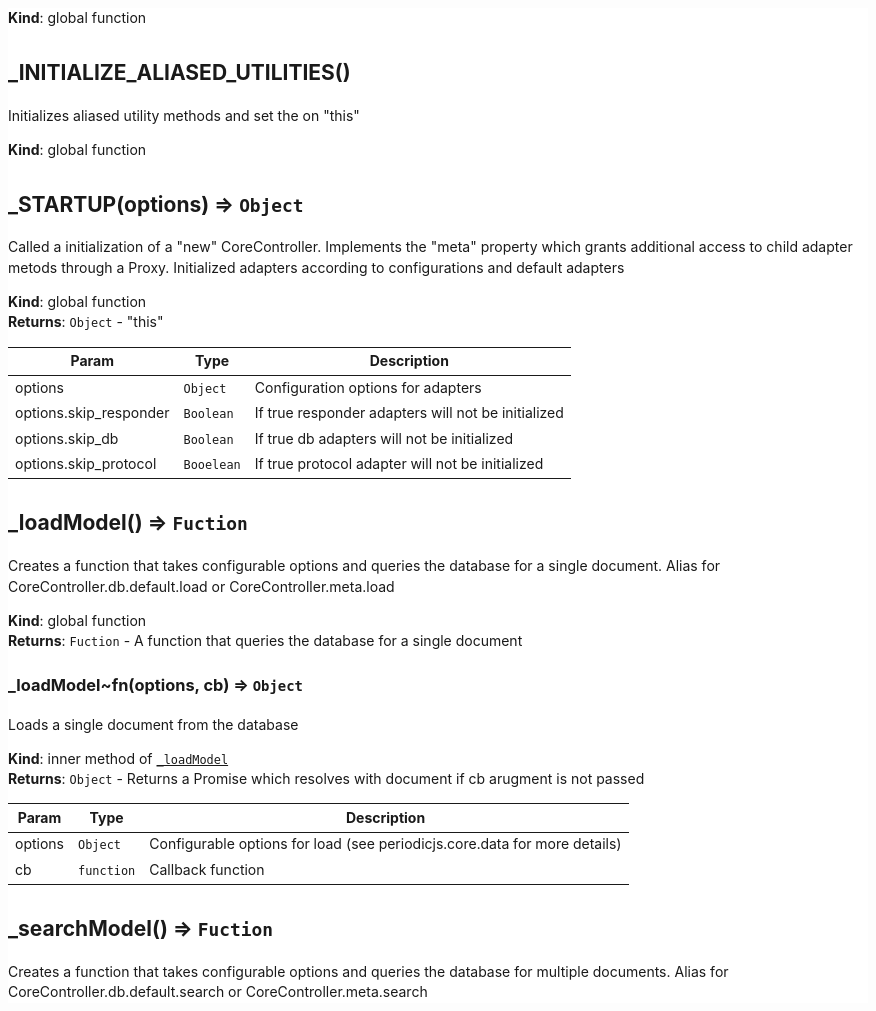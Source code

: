 **Kind**: global function  
<a name="_INITIALIZE_ALIASED_UTILITIES"></a>

## _INITIALIZE_ALIASED_UTILITIES()
Initializes aliased utility methods and set the on "this"

**Kind**: global function  
<a name="_STARTUP"></a>

## _STARTUP(options) ⇒ <code>Object</code>
Called a initialization of a "new" CoreController. Implements the "meta" property which grants additional access to child adapter metods through a Proxy. Initialized adapters according to configurations and default adapters

**Kind**: global function  
**Returns**: <code>Object</code> - "this"  

| Param | Type | Description |
| --- | --- | --- |
| options | <code>Object</code> | Configuration options for adapters |
| options.skip_responder | <code>Boolean</code> | If true responder adapters will not be initialized |
| options.skip_db | <code>Boolean</code> | If true db adapters will not be initialized |
| options.skip_protocol | <code>Booelean</code> | If true protocol adapter will not be initialized |

<a name="_loadModel"></a>

## _loadModel() ⇒ <code>Fuction</code>
Creates a function that takes configurable options and queries the database for a single document. Alias for CoreController.db.default.load or CoreController.meta.load

**Kind**: global function  
**Returns**: <code>Fuction</code> - A function that queries the database for a single document  
<a name="_loadModel..fn"></a>

### _loadModel~fn(options, cb) ⇒ <code>Object</code>
Loads a single document from the database

**Kind**: inner method of <code>[_loadModel](#_loadModel)</code>  
**Returns**: <code>Object</code> - Returns a Promise which resolves with document if cb arugment is not passed  

| Param | Type | Description |
| --- | --- | --- |
| options | <code>Object</code> | Configurable options for load (see periodicjs.core.data for more details) |
| cb | <code>function</code> | Callback function |

<a name="_searchModel"></a>

## _searchModel() ⇒ <code>Fuction</code>
Creates a function that takes configurable options and queries the database for multiple documents. Alias for CoreController.db.default.search or CoreController.meta.search
